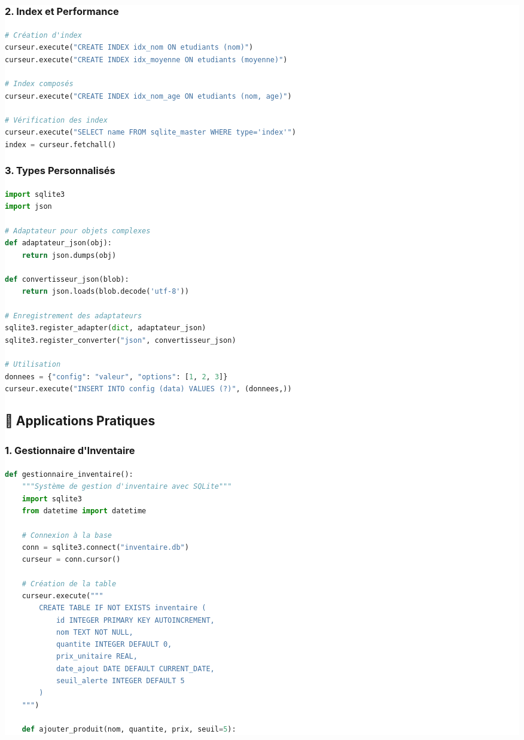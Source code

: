 ```python
```

### 2. **Index et Performance**
```python
# Création d'index
curseur.execute("CREATE INDEX idx_nom ON etudiants (nom)")
curseur.execute("CREATE INDEX idx_moyenne ON etudiants (moyenne)")

# Index composés
curseur.execute("CREATE INDEX idx_nom_age ON etudiants (nom, age)")

# Vérification des index
curseur.execute("SELECT name FROM sqlite_master WHERE type='index'")
index = curseur.fetchall()
```

### 3. **Types Personnalisés**
```python
import sqlite3
import json

# Adaptateur pour objets complexes
def adaptateur_json(obj):
    return json.dumps(obj)

def convertisseur_json(blob):
    return json.loads(blob.decode('utf-8'))

# Enregistrement des adaptateurs
sqlite3.register_adapter(dict, adaptateur_json)
sqlite3.register_converter("json", convertisseur_json)

# Utilisation
donnees = {"config": "valeur", "options": [1, 2, 3]}
curseur.execute("INSERT INTO config (data) VALUES (?)", (donnees,))
```

## 🚀 Applications Pratiques

### 1. **Gestionnaire d'Inventaire**
```python
def gestionnaire_inventaire():
    """Système de gestion d'inventaire avec SQLite"""
    import sqlite3
    from datetime import datetime

    # Connexion à la base
    conn = sqlite3.connect("inventaire.db")
    curseur = conn.cursor()

    # Création de la table
    curseur.execute("""
        CREATE TABLE IF NOT EXISTS inventaire (
            id INTEGER PRIMARY KEY AUTOINCREMENT,
            nom TEXT NOT NULL,
            quantite INTEGER DEFAULT 0,
            prix_unitaire REAL,
            date_ajout DATE DEFAULT CURRENT_DATE,
            seuil_alerte INTEGER DEFAULT 5
        )
    """)

    def ajouter_produit(nom, quantite, prix, seuil=5):
```